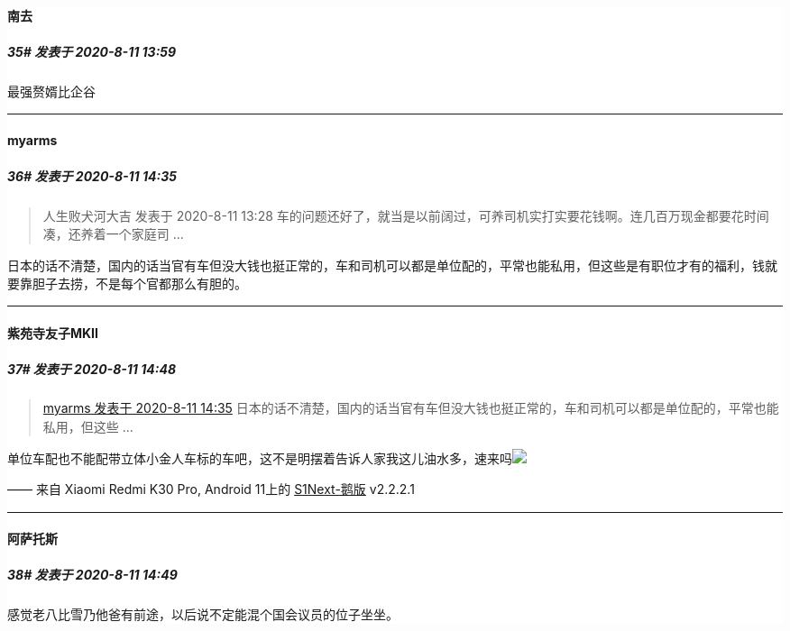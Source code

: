 ####  南去  
##### 35#       发表于 2020-8-11 13:59




最强赘婿比企谷







*****

####  myarms  
##### 36#       发表于 2020-8-11 14:35



<blockquote>人生败犬河大吉 发表于 2020-8-11 13:28
车的问题还好了，就当是以前阔过，可养司机实打实要花钱啊。连几百万现金都要花时间凑，还养着一个家庭司 ...</blockquote>
日本的话不清楚，国内的话当官有车但没大钱也挺正常的，车和司机可以都是单位配的，平常也能私用，但这些是有职位才有的福利，钱就要靠胆子去捞，不是每个官都那么有胆的。







*****

####  紫苑寺友子MKII  
##### 37#       发表于 2020-8-11 14:48



<blockquote><a href="httphttps://bbs.saraba1st.com/2b/forum.php?mod=redirect&amp;goto=findpost&amp;pid=48392930&amp;ptid=1954155" target="_blank">myarms 发表于 2020-8-11 14:35</a>
日本的话不清楚，国内的话当官有车但没大钱也挺正常的，车和司机可以都是单位配的，平常也能私用，但这些 ...</blockquote>
单位车配也不能配带立体小金人车标的车吧，这不是明摆着告诉人家我这儿油水多，速来吗<img src="https://static.saraba1st.com/image/smiley/face2017/068.png" referrerpolicy="no-referrer">

—— 来自 Xiaomi Redmi K30 Pro, Android 11上的 [S1Next-鹅版](https://github.com/ykrank/S1-Next/releases) v2.2.2.1







*****

####  阿萨托斯  
##### 38#       发表于 2020-8-11 14:49




感觉老八比雪乃他爸有前途，以后说不定能混个国会议员的位子坐坐。





